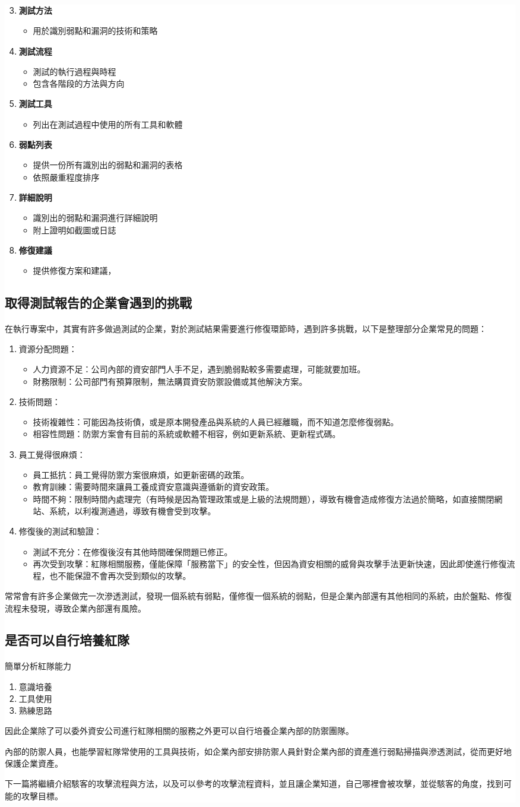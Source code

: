 3. **測試方法**
    - 用於識別弱點和漏洞的技術和策略

4. **測試流程**
    - 測試的執行過程與時程
    - 包含各階段的方法與方向

5. **測試工具**
    - 列出在測試過程中使用的所有工具和軟體

6. **弱點列表**
    - 提供一份所有識別出的弱點和漏洞的表格
    - 依照嚴重程度排序

7. **詳細說明**
    - 識別出的弱點和漏洞進行詳細說明
    - 附上證明如截圖或日誌

8. **修復建議**
    - 提供修復方案和建議，





## 取得測試報告的企業會遇到的挑戰

在執行專案中，其實有許多做過測試的企業，對於測試結果需要進行修復環節時，遇到許多挑戰，以下是整理部分企業常見的問題：

1. 資源分配問題：
   - 人力資源不足：公司內部的資安部門人手不足，遇到脆弱點較多需要處理，可能就要加班。
   - 財務限制：公司部門有預算限制，無法購買資安防禦設備或其他解決方案。

2. 技術問題：
   - 技術複雜性：可能因為技術債，或是原本開發產品與系統的人員已經離職，而不知道怎麼修復弱點。
   - 相容性問題：防禦方案會有目前的系統或軟體不相容，例如更新系統、更新程式碼。

3. 員工覺得很麻煩：
   - 員工抵抗：員工覺得防禦方案很麻煩，如更新密碼的政策。
   - 教育訓練：需要時間來讓員工養成資安意識與遵循新的資安政策。
   - 時間不夠：限制時間內處理完（有時候是因為管理政策或是上級的法規問題），導致有機會造成修復方法過於簡略，如直接關閉網站、系統，以利複測通過，導致有機會受到攻擊。

4. 修復後的測試和驗證：
   - 測試不充分：在修復後沒有其他時間確保問題已修正。
   - 再次受到攻擊：紅隊相關服務，僅能保障「服務當下」的安全性，但因為資安相關的威脅與攻擊手法更新快速，因此即使進行修復流程，也不能保證不會再次受到類似的攻擊。

常常會有許多企業做完一次滲透測試，發現一個系統有弱點，僅修復一個系統的弱點，但是企業內部還有其他相同的系統，由於盤點、修復流程未發現，導致企業內部還有風險。




## 是否可以自行培養紅隊

簡單分析紅隊能力
1. 意識培養
2. 工具使用
3. 熟練思路


因此企業除了可以委外資安公司進行紅隊相關的服務之外更可以自行培養企業內部的防禦團隊。

內部的防禦人員，也能學習紅隊常使用的工具與技術，如企業內部安排防禦人員針對企業內部的資產進行弱點掃描與滲透測試，從而更好地保護企業資產。

下一篇將繼續介紹駭客的攻擊流程與方法，以及可以參考的攻擊流程資料，並且讓企業知道，自己哪裡會被攻擊，並從駭客的角度，找到可能的攻擊目標。

